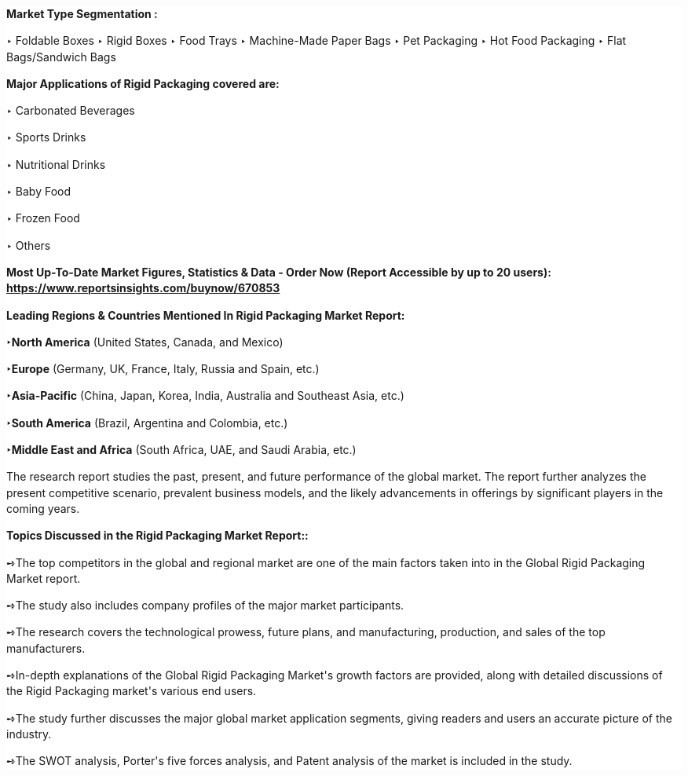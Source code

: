 <strong>Market Type Segmentation :</strong>

‣ Foldable Boxes
‣ Rigid Boxes
‣ Food Trays
‣ Machine-Made Paper Bags
‣ Pet Packaging
‣ Hot Food Packaging
‣ Flat Bags/Sandwich Bags

<strong>Major Applications of Rigid Packaging covered are:</strong>

‣ Carbonated Beverages

‣ Sports Drinks

‣ Nutritional Drinks

‣ Baby Food

‣ Frozen Food

‣ Others

<strong>Most Up-To-Date Market Figures, Statistics & Data - Order Now (Report Accessible by up to 20 users): <a href=https://www.reportsinsights.com/buynow/670853>https://www.reportsinsights.com/buynow/670853</a></strong>

<strong>Leading Regions &amp; Countries Mentioned In Rigid Packaging Market Report:</strong>

<strong>‣North America</strong> (United States, Canada, and Mexico)

<strong>‣Europe</strong> (Germany, UK, France, Italy, Russia and Spain, etc.)

<strong>‣Asia-Pacific</strong> (China, Japan, Korea, India, Australia and Southeast Asia, etc.)

<strong>‣South America</strong> (Brazil, Argentina and Colombia, etc.)

<strong>‣Middle East and Africa</strong> (South Africa, UAE, and Saudi Arabia, etc.)

The research report studies the past, present, and future performance of the global market. The report further analyzes the present competitive scenario, prevalent business models, and the likely advancements in offerings by significant players in the coming years.

<strong>Topics Discussed in the Rigid Packaging Market Report::</strong>

➺The top competitors in the global and regional market are one of the main factors taken into in the Global Rigid Packaging Market report.

➺The study also includes company profiles of the major market participants.

➺The research covers the technological prowess, future plans, and manufacturing, production, and sales of the top manufacturers.

➺In-depth explanations of the Global Rigid Packaging Market's growth factors are provided, along with detailed discussions of the Rigid Packaging market's various end users.

➺The study further discusses the major global market application segments, giving readers and users an accurate picture of the industry.

➺The SWOT analysis, Porter's five forces analysis, and Patent analysis of the market is included in the study.
